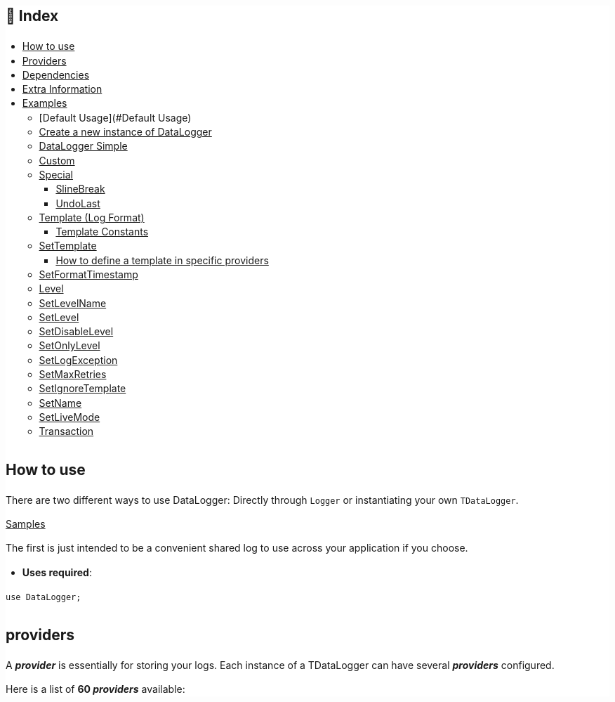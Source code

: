 ## 📌 Index

- [How to use](#how-to-use)
- [Providers](#providers)
- [Dependencies](#dependencies)
- [Extra Information](#extra-information)
- [Examples](#examples)
  - [Default Usage](#Default Usage)
  - [Create a new instance of DataLogger](#create-a-new-instance-of-datalogger)
  - [DataLogger Simple](#datalogger-simple)
  - [Custom](#custom)
  - [Special](#special)
    - [SlineBreak](#slinebreak)
    - [UndoLast](#undolast)
  - [Template (Log Format)](#template-log-format)
    - [Template Constants](#template-constants)
  - [SetTemplate](#settemplate)
    - [How to define a template in specific providers](#how-to-define-a-template-in-specific-providers)
  - [SetFormatTimestamp](#setformattimestamp)
  - [Level](#level)
  - [SetLevelName](#setlevelname)
  - [SetLevel](#setlevel)
  - [SetDisableLevel](#setdisablelevel)
  - [SetOnlyLevel](#setonlylevel)
  - [SetLogException](#setlogexception)
  - [SetMaxRetries](#setmaxretries)
  - [SetIgnoreTemplate](#setignoretemplate)
  - [SetName](#setname)
  - [SetLiveMode](#setlivemode)
  - [Transaction](#transaction)

## How to use

There are two different ways to use DataLogger:
Directly through `Logger` or instantiating your own `TDataLogger`.

[Samples](https://github.com/dliocode/datalogger/tree/main/Samples)

The first is just intended to be a convenient shared log to use across your application if you choose.

- **Uses required**:

```
use DataLogger;
```

## providers

A **_provider_** is essentially for storing your logs.
Each instance of a TDataLogger can have several **_providers_** configured.

Here is a list of **60 _providers_** available:
